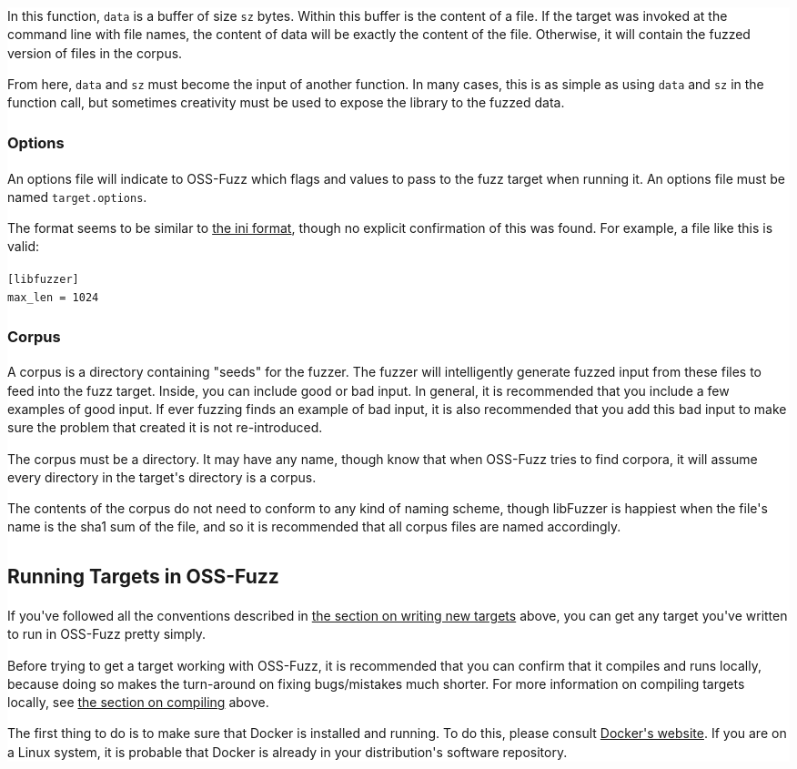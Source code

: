 In this function, `data` is a buffer of size `sz` bytes. Within this buffer is
the content of a file. If the target was invoked at the command line with file
names, the content of data will be exactly the content of the file. Otherwise,
it will contain the fuzzed version of files in the corpus.

From here, `data` and `sz` must become the input of another function. In many
cases, this is as simple as using `data` and `sz` in the function call, but
sometimes creativity must be used to expose the library to the fuzzed data.

### <a name="target_opt">Options</a>

An options file will indicate to OSS-Fuzz which flags and values to pass to the
fuzz target when running it. An options file must be named `target.options`.

The format seems to be similar to [the ini format][ini], though no explicit
confirmation of this was found. For example, a file like this is valid:

```
[libfuzzer]
max_len = 1024
```

### <a name="target_corp">Corpus</a>

A corpus is a directory containing "seeds" for the fuzzer. The fuzzer will
intelligently generate fuzzed input from these files to feed into the fuzz
target. Inside, you can include good or bad input. In general, it is
recommended that you include a few examples of good input. If ever fuzzing
finds an example of bad input, it is also recommended that you add this bad
input to make sure the problem that created it is not re-introduced.

The corpus must be a directory. It may have any name, though know that when
OSS-Fuzz tries to find corpora, it will assume every directory in the target's
directory is a corpus.

The contents of the corpus do not need to conform to any kind of naming scheme,
though libFuzzer is happiest when the file's name is the sha1 sum of the file,
and so it is recommended that all corpus files are named accordingly.

<a name="with_oss-fuzz">Running Targets in OSS-Fuzz</a>
-------------------------------------------------------

If you've followed all the conventions described in [the section on writing new
targets](#new_target) above, you can get any target you've written to run in
OSS-Fuzz pretty simply.

Before trying to get a target working with OSS-Fuzz, it is recommended that you
can confirm that it compiles and runs locally, because doing so makes the
turn-around on fixing bugs/mistakes much shorter. For more information on
compiling targets locally, see [the section on compiling](#compiling_target)
above.

The first thing to do is to make sure that Docker is installed and running. To
do this, please consult [Docker's website][docker]. If you are on a Linux
system, it is probable that Docker is already in your distribution's software
repository.


[libFuzzer]: http://llvm.org/docs/LibFuzzer.html
[libFuzzer_use]: http://llvm.org/docs/LibFuzzer.html#fuzzer-usage
[oss-fuzz]: https://github.com/google/oss-fuzz
[ini]: https://en.wikipedia.org/wiki/INI_file
[dict]: https://github.com/google/oss-fuzz/blob/master/docs/new_project_guide.md#dictionaries
[docker]: https://www.docker.com/